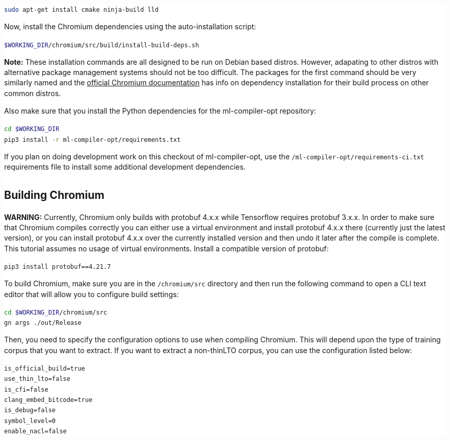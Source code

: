 ```bash
sudo apt-get install cmake ninja-build lld
```

Now, install the Chromium dependencies using the auto-installation script:
```bash
$WORKING_DIR/chromium/src/build/install-build-deps.sh
```

**Note:** These installation commands are all designed to be run on Debian
based distros. However, adapating to other distros with alternative package
management systems should not be too difficult. The packages for the first
command should be very similarly named and the
[official Chromium documentation](https://chromium.googlesource.com/chromium/src/+/main/docs/linux/build_instructions.md)
has info on dependency installation for their build process on other common
distros.

Also make sure that you install the Python dependencies for the
ml-compiler-opt repository:

```bash
cd $WORKING_DIR
pip3 install -r ml-compiler-opt/requirements.txt
```

If you plan on doing development work on this checkout of ml-compiler-opt,
use the `/ml-compiler-opt/requirements-ci.txt` requirements file to install
some additional development dependencies.

## Building Chromium

**WARNING:** Currently, Chromium only builds with protobuf 4.x.x while Tensorflow
requires protobuf 3.x.x. In order to make sure that Chromium compiles correctly
you can either use a virtual environment and install protobuf 4.x.x there (currently
just the latest version), or you can install protobuf 4.x.x over the currently
installed version and then undo it later after the compile is complete. This tutorial
assumes no usage of virtual environments. Install a compatible version of protobuf:

```bash
pip3 install protobuf==4.21.7
```

To build Chromium, make sure you are in the `/chromium/src` directory and then
run the following command to open a CLI text editor that will allow you to
configure build settings:

```bash
cd $WORKING_DIR/chromium/src
gn args ./out/Release
```

Then, you need to specify the configuration options to use when compiling Chromium.
This will depend upon the type of training corpus that you want to extract. If you
want to extract a non-thinLTO corpus, you can use the configuration listed below:

```
is_official_build=true
use_thin_lto=false
is_cfi=false
clang_embed_bitcode=true
is_debug=false
symbol_level=0
enable_nacl=false
```
